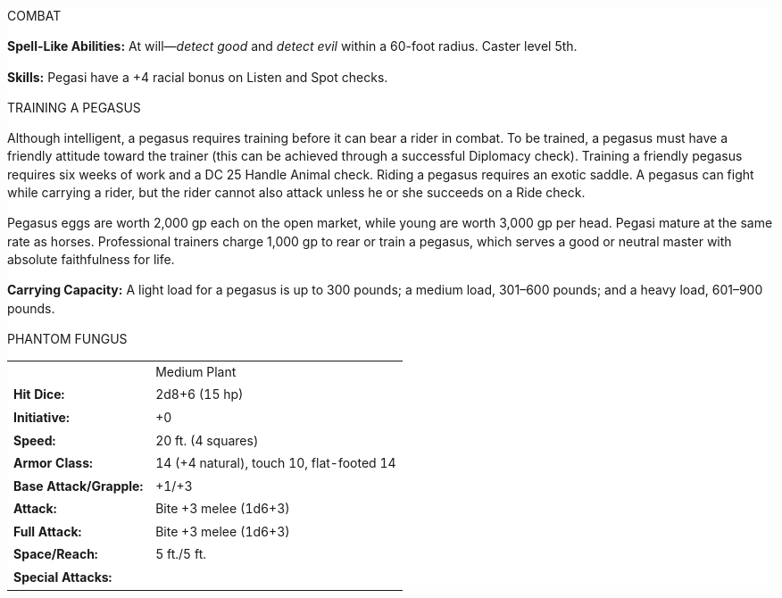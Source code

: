 COMBAT

**Spell-Like Abilities:** At will—*detect good* and *detect evil* within
a 60-foot radius. Caster level 5th.

**Skills:** Pegasi have a +4 racial bonus on Listen and Spot checks.

TRAINING A PEGASUS

Although intelligent, a pegasus requires training before it can bear a
rider in combat. To be trained, a pegasus must have a friendly attitude
toward the trainer (this can be achieved through a successful Diplomacy
check). Training a friendly pegasus requires six weeks of work and a DC
25 Handle Animal check. Riding a pegasus requires an exotic saddle. A
pegasus can fight while carrying a rider, but the rider cannot also
attack unless he or she succeeds on a Ride check.

Pegasus eggs are worth 2,000 gp each on the open market, while young are
worth 3,000 gp per head. Pegasi mature at the same rate as horses.
Professional trainers charge 1,000 gp to rear or train a pegasus, which
serves a good or neutral master with absolute faithfulness for life.

**Carrying Capacity:** A light load for a pegasus is up to 300 pounds; a
medium load, 301–600 pounds; and a heavy load, 601–900 pounds.

PHANTOM FUNGUS

<table>
<tbody>
<tr class="odd">
<td></td>
<td>Medium Plant</td>
</tr>
<tr class="even">
<td><strong>Hit Dice:</strong></td>
<td>2d8+6 (15 hp)</td>
</tr>
<tr class="odd">
<td><strong>Initiative:</strong></td>
<td>+0</td>
</tr>
<tr class="even">
<td><strong>Speed:</strong></td>
<td>20 ft. (4 squares)</td>
</tr>
<tr class="odd">
<td><strong>Armor Class:</strong></td>
<td>14 (+4 natural), touch 10, flat-footed 14</td>
</tr>
<tr class="even">
<td><strong>Base Attack/Grapple:</strong></td>
<td>+1/+3</td>
</tr>
<tr class="odd">
<td><strong>Attack:</strong></td>
<td>Bite +3 melee (1d6+3)</td>
</tr>
<tr class="even">
<td><strong>Full Attack:</strong></td>
<td>Bite +3 melee (1d6+3)</td>
</tr>
<tr class="odd">
<td><strong>Space/Reach:</strong></td>
<td>5 ft./5 ft.</td>
</tr>
<tr class="even">
<td><strong>Special Attacks:</strong></td>